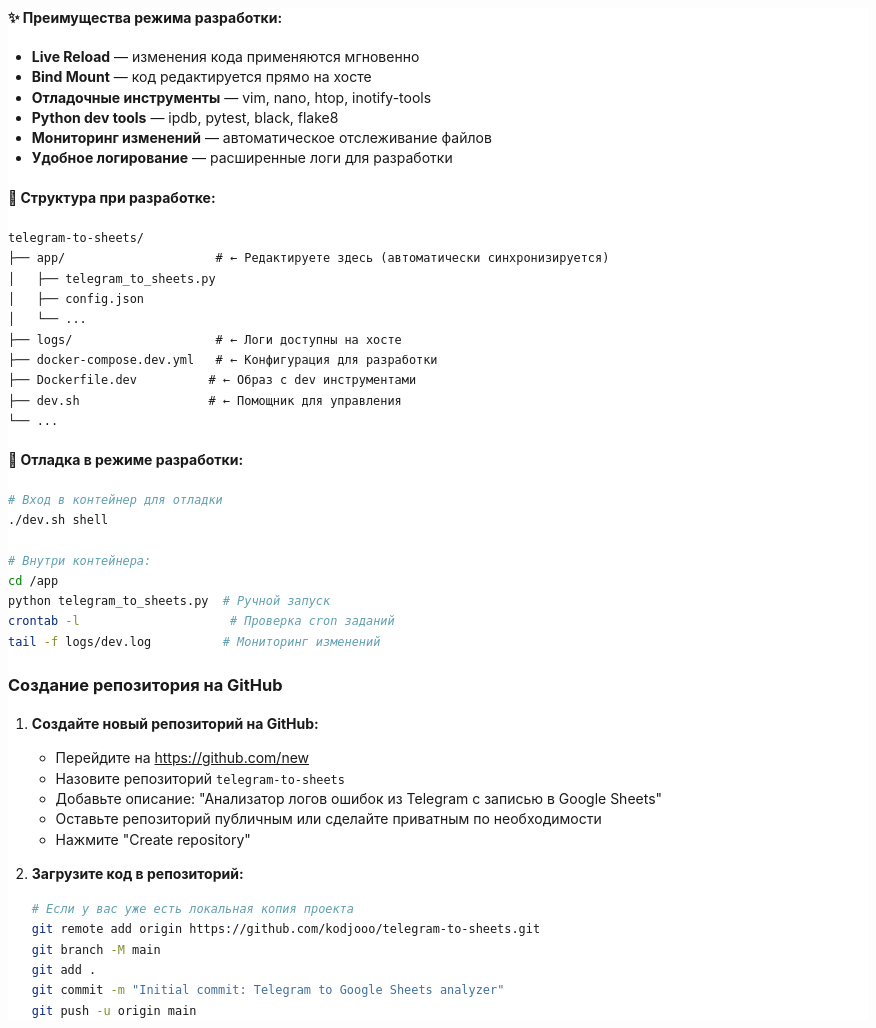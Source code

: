 #### ✨ Преимущества режима разработки:

- **Live Reload** — изменения кода применяются мгновенно
- **Bind Mount** — код редактируется прямо на хосте
- **Отладочные инструменты** — vim, nano, htop, inotify-tools
- **Python dev tools** — ipdb, pytest, black, flake8
- **Мониторинг изменений** — автоматическое отслеживание файлов
- **Удобное логирование** — расширенные логи для разработки

#### 📁 Структура при разработке:

```
telegram-to-sheets/
├── app/                     # ← Редактируете здесь (автоматически синхронизируется)
│   ├── telegram_to_sheets.py
│   ├── config.json
│   └── ...
├── logs/                    # ← Логи доступны на хосте
├── docker-compose.dev.yml   # ← Конфигурация для разработки
├── Dockerfile.dev          # ← Образ с dev инструментами
├── dev.sh                  # ← Помощник для управления
└── ...
```

#### 🔧 Отладка в режиме разработки:

```bash
# Вход в контейнер для отладки
./dev.sh shell

# Внутри контейнера:
cd /app
python telegram_to_sheets.py  # Ручной запуск
crontab -l                     # Проверка cron заданий
tail -f logs/dev.log          # Мониторинг изменений
```

### Создание репозитория на GitHub

1. **Создайте новый репозиторий на GitHub:**
   - Перейдите на https://github.com/new
   - Назовите репозиторий `telegram-to-sheets`
   - Добавьте описание: "Анализатор логов ошибок из Telegram с записью в Google Sheets"
   - Оставьте репозиторий публичным или сделайте приватным по необходимости
   - Нажмите "Create repository"

2. **Загрузите код в репозиторий:**
   ```bash
   # Если у вас уже есть локальная копия проекта
   git remote add origin https://github.com/kodjooo/telegram-to-sheets.git
   git branch -M main
   git add .
   git commit -m "Initial commit: Telegram to Google Sheets analyzer"
   git push -u origin main
   ```
